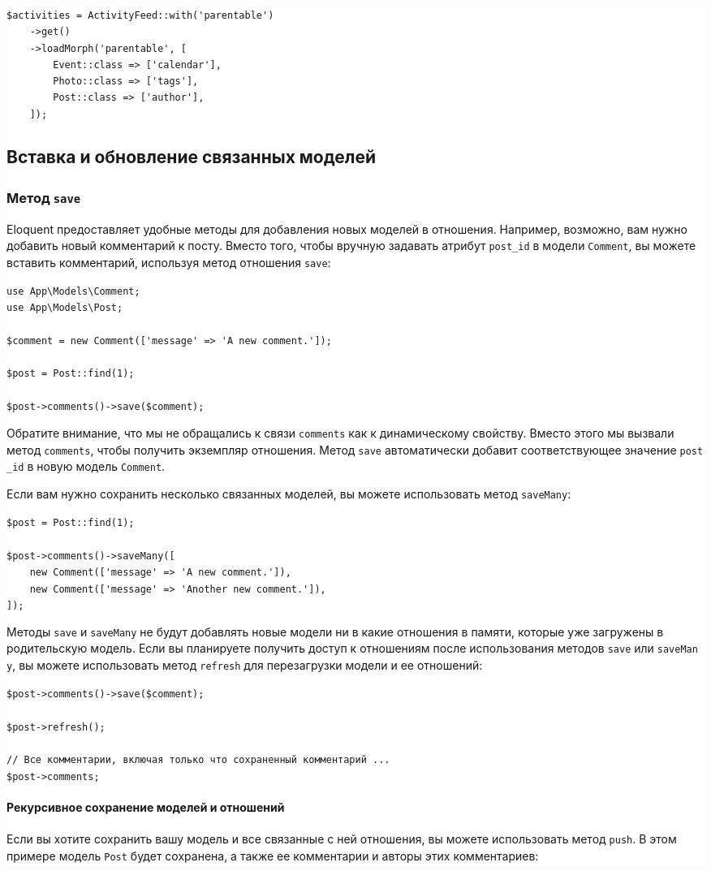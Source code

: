     $activities = ActivityFeed::with('parentable')
        ->get()
        ->loadMorph('parentable', [
            Event::class => ['calendar'],
            Photo::class => ['tags'],
            Post::class => ['author'],
        ]);

<a name="inserting-and-updating-related-models"></a>
## Вставка и обновление связанных моделей

<a name="the-save-method"></a>
### Метод `save`

Eloquent предоставляет удобные методы для добавления новых моделей в отношения. Например, возможно, вам нужно добавить новый комментарий к посту. Вместо того, чтобы вручную задавать атрибут `post_id` в модели `Comment`, вы можете вставить комментарий, используя метод отношения `save`:

    use App\Models\Comment;
    use App\Models\Post;

    $comment = new Comment(['message' => 'A new comment.']);

    $post = Post::find(1);

    $post->comments()->save($comment);

Обратите внимание, что мы не обращались к связи `comments` как к динамическому свойству. Вместо этого мы вызвали метод `comments`, чтобы получить экземпляр отношения. Метод `save` автоматически добавит соответствующее значение `post_id` в новую модель `Comment`.

Если вам нужно сохранить несколько связанных моделей, вы можете использовать метод `saveMany`:

    $post = Post::find(1);

    $post->comments()->saveMany([
        new Comment(['message' => 'A new comment.']),
        new Comment(['message' => 'Another new comment.']),
    ]);

Методы `save` и `saveMany` не будут добавлять новые модели ни в какие отношения в памяти, которые уже загружены в родительскую модель. Если вы планируете получить доступ к отношениям после использования методов `save` или `saveMany`, вы можете использовать метод `refresh` для перезагрузки модели и ее отношений:

    $post->comments()->save($comment);

    $post->refresh();

    // Все комментарии, включая только что сохраненный комментарий ...
    $post->comments;

<a name="the-push-method"></a>
#### Рекурсивное сохранение моделей и отношений

Если вы хотите сохранить вашу модель и все связанные с ней отношения, вы можете использовать метод `push`. В этом примере модель `Post` будет сохранена, а также ее комментарии и авторы этих комментариев:
